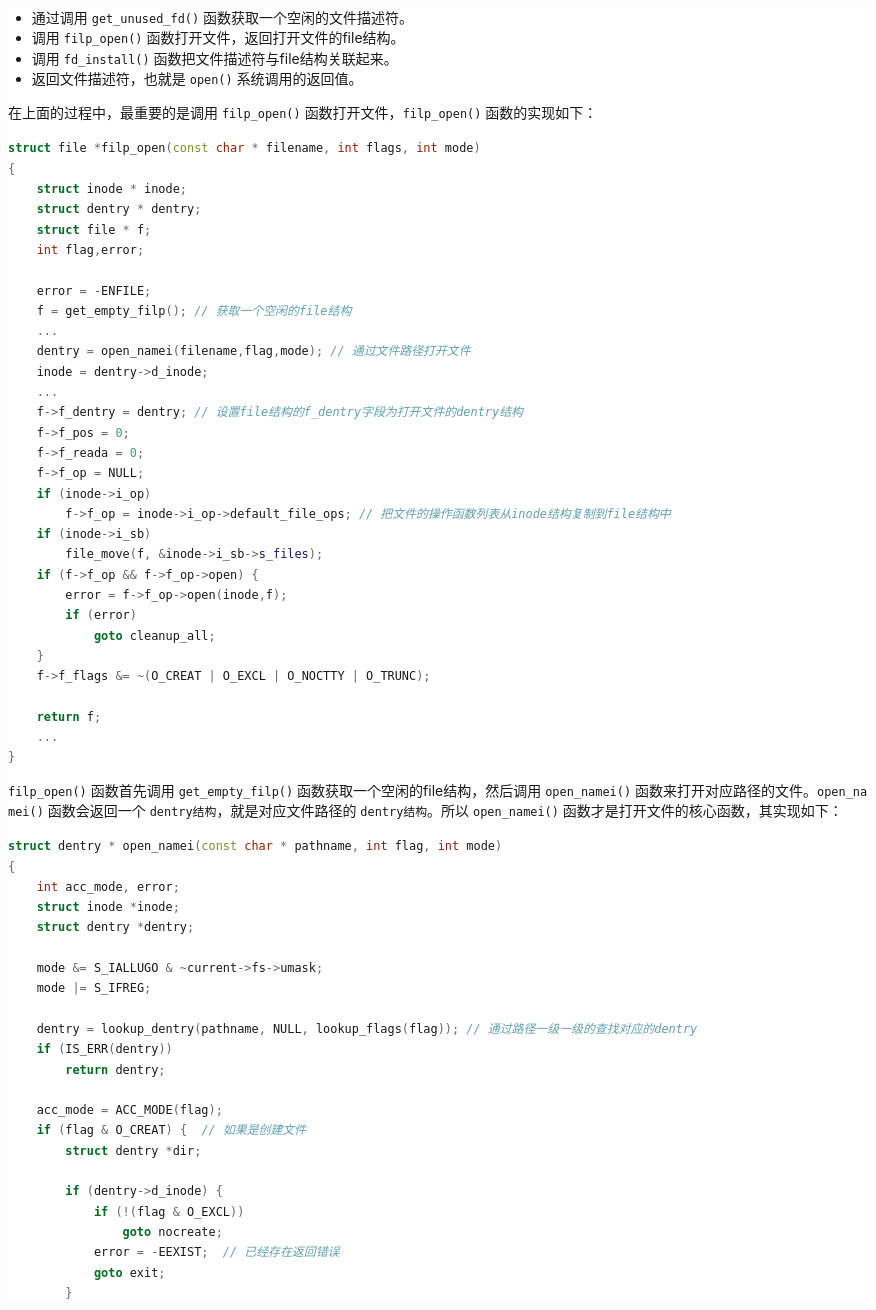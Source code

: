 * 通过调用 `get_unused_fd()` 函数获取一个空闲的文件描述符。
* 调用 `filp_open()` 函数打开文件，返回打开文件的file结构。
* 调用 `fd_install()` 函数把文件描述符与file结构关联起来。
* 返回文件描述符，也就是 `open()` 系统调用的返回值。

在上面的过程中，最重要的是调用 `filp_open()` 函数打开文件，`filp_open()` 函数的实现如下：
```cpp
struct file *filp_open(const char * filename, int flags, int mode)
{
    struct inode * inode;
    struct dentry * dentry;
    struct file * f;
    int flag,error;

    error = -ENFILE;
    f = get_empty_filp(); // 获取一个空闲的file结构
    ...
    dentry = open_namei(filename,flag,mode); // 通过文件路径打开文件
    inode = dentry->d_inode;
    ...
    f->f_dentry = dentry; // 设置file结构的f_dentry字段为打开文件的dentry结构
    f->f_pos = 0;
    f->f_reada = 0;
    f->f_op = NULL;
    if (inode->i_op)
        f->f_op = inode->i_op->default_file_ops; // 把文件的操作函数列表从inode结构复制到file结构中
    if (inode->i_sb)
        file_move(f, &inode->i_sb->s_files);
    if (f->f_op && f->f_op->open) {
        error = f->f_op->open(inode,f);
        if (error)
            goto cleanup_all;
    }
    f->f_flags &= ~(O_CREAT | O_EXCL | O_NOCTTY | O_TRUNC);

    return f;
    ...
}
```
`filp_open()` 函数首先调用 `get_empty_filp()` 函数获取一个空闲的file结构，然后调用 `open_namei()` 函数来打开对应路径的文件。`open_namei()` 函数会返回一个 `dentry结构`，就是对应文件路径的 `dentry结构`。所以 `open_namei()` 函数才是打开文件的核心函数，其实现如下：
```cpp
struct dentry * open_namei(const char * pathname, int flag, int mode)
{
    int acc_mode, error;
    struct inode *inode;
    struct dentry *dentry;

    mode &= S_IALLUGO & ~current->fs->umask;
    mode |= S_IFREG;

    dentry = lookup_dentry(pathname, NULL, lookup_flags(flag)); // 通过路径一级一级的查找对应的dentry
    if (IS_ERR(dentry))
        return dentry;

    acc_mode = ACC_MODE(flag);
    if (flag & O_CREAT) {  // 如果是创建文件
        struct dentry *dir;

        if (dentry->d_inode) {
            if (!(flag & O_EXCL))
                goto nocreate;
            error = -EEXIST;  // 已经存在返回错误
            goto exit;
        }
```